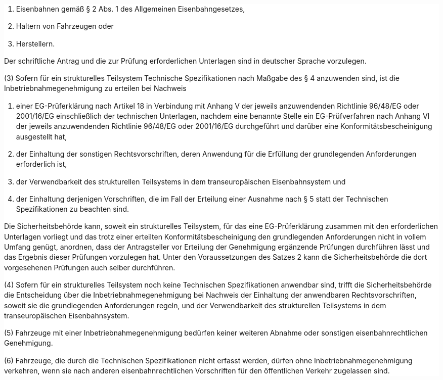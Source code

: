 1.  Eisenbahnen gemäß § 2 Abs. 1 des Allgemeinen Eisenbahngesetzes,


2.  Haltern von Fahrzeugen oder


3.  Herstellern.



Der schriftliche Antrag und die zur Prüfung erforderlichen Unterlagen
sind in deutscher Sprache vorzulegen.

(3) Sofern für ein strukturelles Teilsystem Technische Spezifikationen
nach Maßgabe des § 4 anzuwenden sind, ist die
Inbetriebnahmegenehmigung zu erteilen bei Nachweis

1.  einer EG-Prüferklärung nach Artikel 18 in Verbindung mit Anhang V der
    jeweils anzuwendenden Richtlinie 96/48/EG oder 2001/16/EG
    einschließlich der technischen Unterlagen, nachdem eine benannte
    Stelle ein EG-Prüfverfahren nach Anhang VI der jeweils anzuwendenden
    Richtlinie 96/48/EG oder 2001/16/EG durchgeführt und darüber eine
    Konformitätsbescheinigung ausgestellt hat,


2.  der Einhaltung der sonstigen Rechtsvorschriften, deren Anwendung für
    die Erfüllung der grundlegenden Anforderungen erforderlich ist,


3.  der Verwendbarkeit des strukturellen Teilsystems in dem
    transeuropäischen Eisenbahnsystem und


4.  der Einhaltung derjenigen Vorschriften, die im Fall der Erteilung
    einer Ausnahme nach § 5 statt der Technischen Spezifikationen zu
    beachten sind.



Die Sicherheitsbehörde kann, soweit ein strukturelles Teilsystem, für
das eine EG-Prüferklärung zusammen mit den erforderlichen Unterlagen
vorliegt und das trotz einer erteilten Konformitätsbescheinigung den
grundlegenden Anforderungen nicht in vollem Umfang genügt, anordnen,
dass der Antragsteller vor Erteilung der Genehmigung ergänzende
Prüfungen durchführen lässt und das Ergebnis dieser Prüfungen
vorzulegen hat. Unter den Voraussetzungen des Satzes 2 kann die
Sicherheitsbehörde die dort vorgesehenen Prüfungen auch selber
durchführen.

(4) Sofern für ein strukturelles Teilsystem noch keine Technischen
Spezifikationen anwendbar sind, trifft die Sicherheitsbehörde die
Entscheidung über die Inbetriebnahmegenehmigung bei Nachweis der
Einhaltung der anwendbaren Rechtsvorschriften, soweit sie die
grundlegenden Anforderungen regeln, und der Verwendbarkeit des
strukturellen Teilsystems in dem transeuropäischen Eisenbahnsystem.

(5) Fahrzeuge mit einer Inbetriebnahmegenehmigung bedürfen keiner
weiteren Abnahme oder sonstigen eisenbahnrechtlichen Genehmigung.

(6) Fahrzeuge, die durch die Technischen Spezifikationen nicht erfasst
werden, dürfen ohne Inbetriebnahmegenehmigung verkehren, wenn sie nach
anderen eisenbahnrechtlichen Vorschriften für den öffentlichen Verkehr
zugelassen sind.
